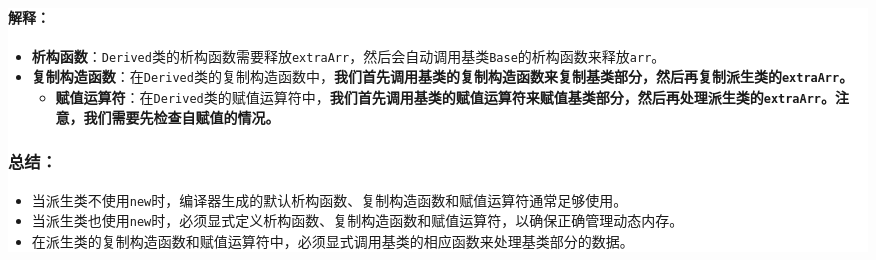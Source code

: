 #### 解释：
- **析构函数**：`Derived`类的析构函数需要释放`extraArr`，然后会自动调用基类`Base`的析构函数来释放`arr`。
- **复制构造函数**：在`Derived`类的复制构造函数中，**我们首先调用基类的复制构造函数来复制基类部分，然后再复制派生类的`extraArr`。**
  - **赋值运算符**：在`Derived`类的赋值运算符中，**我们首先调用基类的赋值运算符来赋值基类部分，然后再处理派生类的`extraArr`。注意，我们需要先检查自赋值的情况。**


### 总结：
- 当派生类不使用`new`时，编译器生成的默认析构函数、复制构造函数和赋值运算符通常足够使用。
- 当派生类也使用`new`时，必须显式定义析构函数、复制构造函数和赋值运算符，以确保正确管理动态内存。
- 在派生类的复制构造函数和赋值运算符中，必须显式调用基类的相应函数来处理基类部分的数据。

